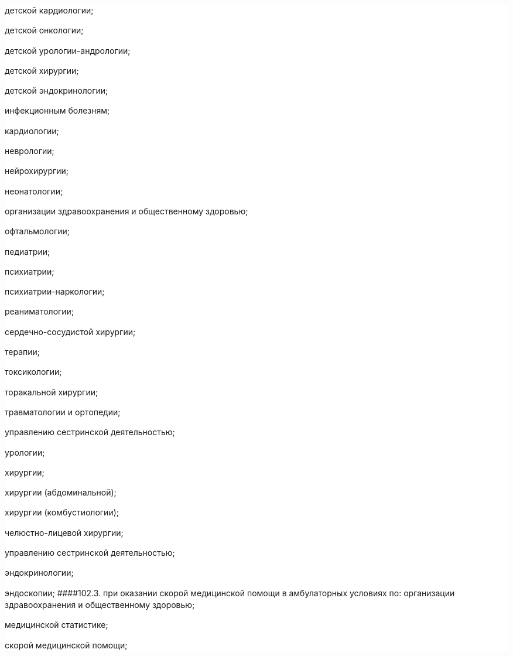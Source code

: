 детской кардиологии;

детской онкологии;

детской урологии-андрологии;

детской хирургии;

детской эндокринологии;

инфекционным болезням;

кардиологии;

неврологии;

нейрохирургии;

неонатологии;

организации здравоохранения и общественному здоровью;

офтальмологии;

педиатрии;

психиатрии;

психиатрии-наркологии;

реаниматологии;

сердечно-сосудистой хирургии;

терапии;

токсикологии;

торакальной хирургии;

травматологии и ортопедии;

управлению сестринской деятельностью;

урологии;

хирургии;

хирургии (абдоминальной);

хирургии (комбустиологии);

челюстно-лицевой хирургии;

управлению сестринской деятельностью;

эндокринологии;

эндоскопии;
####102.3. при оказании скорой медицинской помощи в амбулаторных условиях по:
организации здравоохранения и общественному здоровью;

медицинской статистике;

скорой медицинской помощи;
